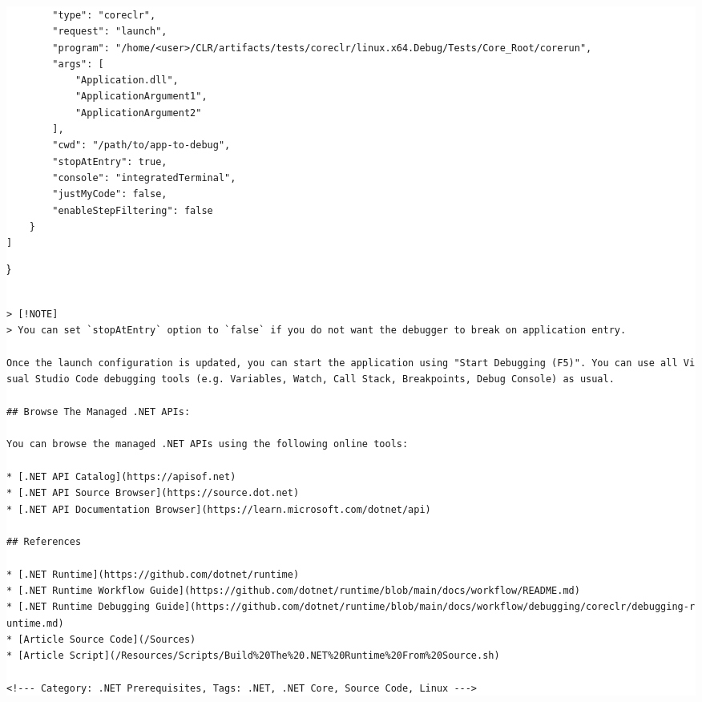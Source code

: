             "type": "coreclr",
            "request": "launch",
            "program": "/home/<user>/CLR/artifacts/tests/coreclr/linux.x64.Debug/Tests/Core_Root/corerun",
            "args": [
                "Application.dll",
                "ApplicationArgument1",
                "ApplicationArgument2"
            ],
            "cwd": "/path/to/app-to-debug",
            "stopAtEntry": true,
            "console": "integratedTerminal",
            "justMyCode": false,
            "enableStepFiltering": false
        }
    ]
}
```

> [!NOTE]
> You can set `stopAtEntry` option to `false` if you do not want the debugger to break on application entry.

Once the launch configuration is updated, you can start the application using "Start Debugging (F5)". You can use all Visual Studio Code debugging tools (e.g. Variables, Watch, Call Stack, Breakpoints, Debug Console) as usual.

## Browse The Managed .NET APIs:

You can browse the managed .NET APIs using the following online tools:

* [.NET API Catalog](https://apisof.net)
* [.NET API Source Browser](https://source.dot.net)
* [.NET API Documentation Browser](https://learn.microsoft.com/dotnet/api)

## References

* [.NET Runtime](https://github.com/dotnet/runtime)
* [.NET Runtime Workflow Guide](https://github.com/dotnet/runtime/blob/main/docs/workflow/README.md)
* [.NET Runtime Debugging Guide](https://github.com/dotnet/runtime/blob/main/docs/workflow/debugging/coreclr/debugging-runtime.md)
* [Article Source Code](/Sources)
* [Article Script](/Resources/Scripts/Build%20The%20.NET%20Runtime%20From%20Source.sh)

<!--- Category: .NET Prerequisites, Tags: .NET, .NET Core, Source Code, Linux --->